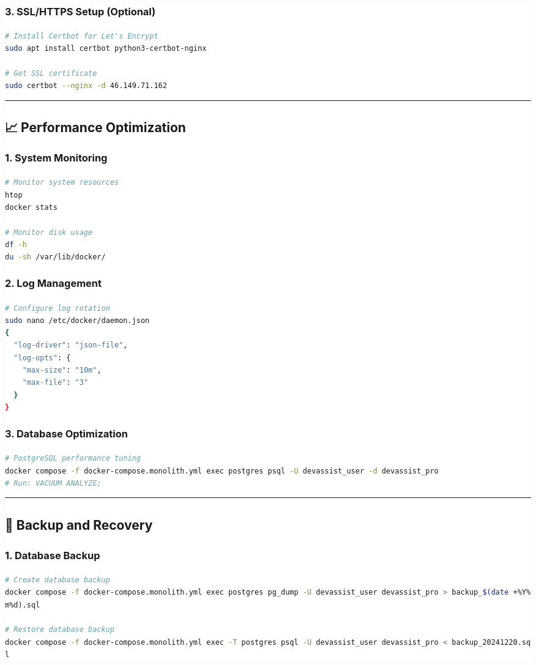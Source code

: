 ### 3. SSL/HTTPS Setup (Optional)
```bash
# Install Certbot for Let's Encrypt
sudo apt install certbot python3-certbot-nginx

# Get SSL certificate
sudo certbot --nginx -d 46.149.71.162
```

---

## 📈 Performance Optimization

### 1. System Monitoring
```bash
# Monitor system resources
htop
docker stats

# Monitor disk usage
df -h
du -sh /var/lib/docker/
```

### 2. Log Management
```bash
# Configure log rotation
sudo nano /etc/docker/daemon.json
{
  "log-driver": "json-file",
  "log-opts": {
    "max-size": "10m",
    "max-file": "3"
  }
}
```

### 3. Database Optimization
```bash
# PostgreSQL performance tuning
docker compose -f docker-compose.monolith.yml exec postgres psql -U devassist_user -d devassist_pro
# Run: VACUUM ANALYZE;
```

---

## 💾 Backup and Recovery

### 1. Database Backup
```bash
# Create database backup
docker compose -f docker-compose.monolith.yml exec postgres pg_dump -U devassist_user devassist_pro > backup_$(date +%Y%m%d).sql

# Restore database backup
docker compose -f docker-compose.monolith.yml exec -T postgres psql -U devassist_user devassist_pro < backup_20241220.sql
```
